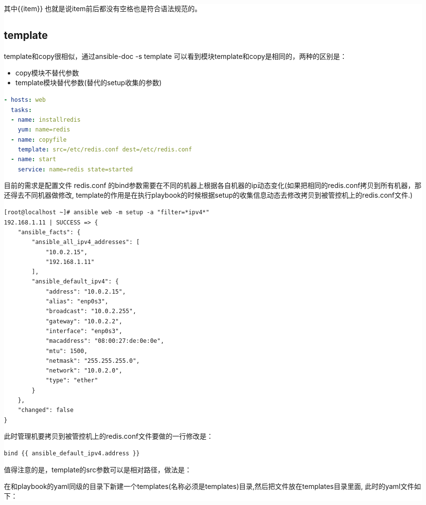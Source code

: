 其中{{item}} 也就是说item前后都没有空格也是符合语法规范的。

## template

template和copy很相似，通过ansible-doc -s template 可以看到模块template和copy是相同的，两种的区别是：

- copy模块不替代参数
- template模块替代参数(替代的setup收集的参数)

```yaml
- hosts: web
  tasks:
  - name: installredis
    yum: name=redis
  - name: copyfile
    template: src=/etc/redis.conf dest=/etc/redis.conf
  - name: start
    service: name=redis state=started
```

目前的需求是配置文件 redis.conf 的bind参数需要在不同的机器上根据各自机器的ip动态变化(如果把相同的redis.conf拷贝到所有机器，那还得去不同机器做修改, template的作用是在执行playbook的时候根据setup的收集信息动态去修改拷贝到被管控机上的redis.conf文件.)

```shell
[root@localhost ~]# ansible web -m setup -a "filter=*ipv4*"
192.168.1.11 | SUCCESS => {
    "ansible_facts": {
        "ansible_all_ipv4_addresses": [
            "10.0.2.15",
            "192.168.1.11"
        ],
        "ansible_default_ipv4": {
            "address": "10.0.2.15",
            "alias": "enp0s3",
            "broadcast": "10.0.2.255",
            "gateway": "10.0.2.2",
            "interface": "enp0s3",
            "macaddress": "08:00:27:de:0e:0e",
            "mtu": 1500,
            "netmask": "255.255.255.0",
            "network": "10.0.2.0",
            "type": "ether"
        }
    },
    "changed": false
}
```

此时管理机要拷贝到被管控机上的redis.conf文件要做的一行修改是：

`bind {{ ansible_default_ipv4.address }} `

值得注意的是，template的src参数可以是相对路径，做法是：

在和playbook的yaml同级的目录下新建一个templates(名称必须是templates)目录,然后把文件放在templates目录里面, 此时的yaml文件如下：

